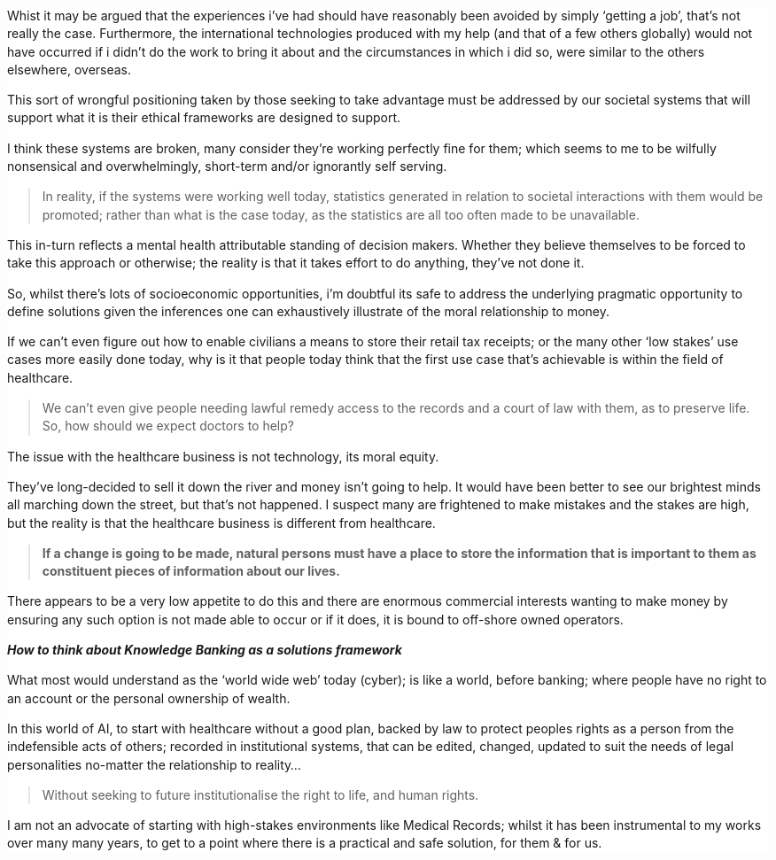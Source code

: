 Whist it may be argued that the experiences i’ve had should have reasonably been avoided by simply ‘getting a job’, that’s not really the case. Furthermore, the international technologies produced with my help (and that of a few others globally) would not have occurred if i didn’t do the work to bring it about and the circumstances in which i did so, were similar to the others elsewhere, overseas.

This sort of wrongful positioning taken by those seeking to take advantage must be addressed by our societal systems that will support what it is their ethical frameworks are designed to support.

I think these systems are broken, many consider they’re working perfectly fine for them; which seems to me to be wilfully nonsensical and overwhelmingly, short-term and/or ignorantly self serving.

> In reality, if the systems were working well today, statistics generated in relation to societal interactions with them would be promoted; rather than what is the case today, as the statistics are all too often made to be unavailable.

This in-turn reflects a mental health attributable standing of decision makers. Whether they believe themselves to be forced to take this approach or otherwise; the reality is that it takes effort to do anything, they’ve not done it.

So, whilst there’s lots of socioeconomic opportunities, i’m doubtful its safe to address the underlying pragmatic opportunity to define solutions given the inferences one can exhaustively illustrate of the moral relationship to money.

If we can’t even figure out how to enable civilians a means to store their retail tax receipts; or the many other ‘low stakes’ use cases more easily done today, why is it that people today think that the first use case that’s achievable is within the field of healthcare.

> We can’t even give people needing lawful remedy access to the records and a court of law with them, as to preserve life. So, how should we expect doctors to help?

The issue with the healthcare business is not technology, its moral equity.

They’ve long-decided to sell it down the river and money isn’t going to help. It would have been better to see our brightest minds all marching down the street, but that’s not happened. I suspect many are frightened to make mistakes and the stakes are high, but the reality is that the healthcare business is different from healthcare.

> **If a change is going to be made, natural persons must have a place to store the information that is important to them as constituent pieces of information about our lives.**

There appears to be a very low appetite to do this and there are enormous commercial interests wanting to make money by ensuring any such option is not made able to occur or if it does, it is bound to off-shore owned operators.

**_How to think about Knowledge Banking as a solutions framework_**

What most would understand as the ‘world wide web’ today (cyber); is like a world, before banking; where people have no right to an account or the personal ownership of wealth.

In this world of AI, to start with healthcare without a good plan, backed by law to protect peoples rights as a person from the indefensible acts of others; recorded in institutional systems, that can be edited, changed, updated to suit the needs of legal personalities no-matter the relationship to reality…

> Without seeking to future institutionalise the right to life, and human rights.

I am not an advocate of starting with high-stakes environments like Medical Records; whilst it has been instrumental to my works over many many years, to get to a point where there is a practical and safe solution, for them & for us.
